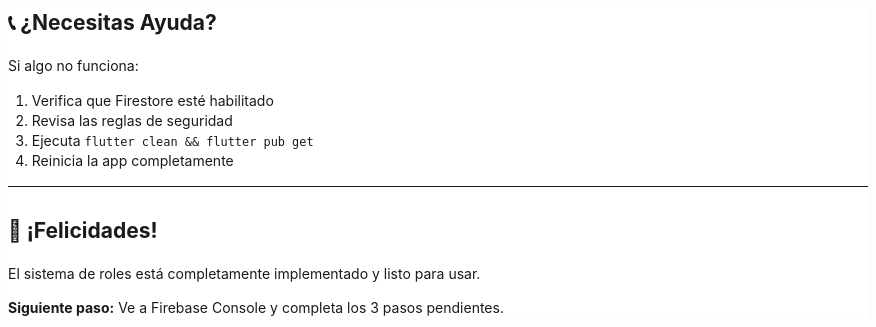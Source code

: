 ## 📞 ¿Necesitas Ayuda?

Si algo no funciona:

1. Verifica que Firestore esté habilitado
2. Revisa las reglas de seguridad
3. Ejecuta `flutter clean && flutter pub get`
4. Reinicia la app completamente

---

## 🎉 ¡Felicidades!

El sistema de roles está completamente implementado y listo para usar.

**Siguiente paso:** Ve a Firebase Console y completa los 3 pasos pendientes.
